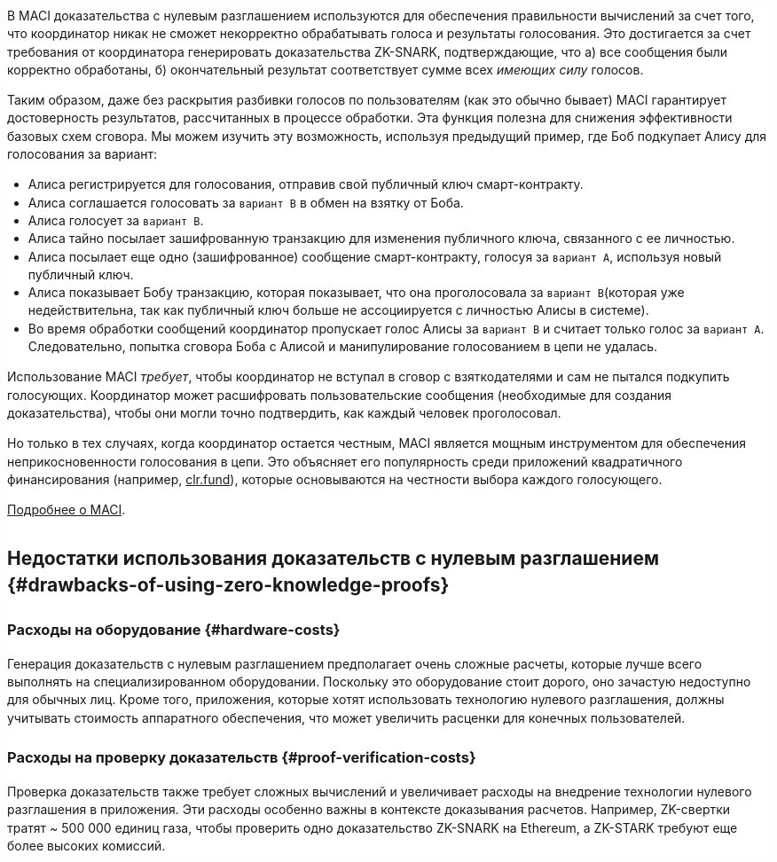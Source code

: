 В MACI доказательства с нулевым разглашением используются для обеспечения правильности вычислений за счет того, что координатор никак не сможет некорректно обрабатывать голоса и результаты голосования. Это достигается за счет требования от координатора генерировать доказательства ZK-SNARK, подтверждающие, что a) все сообщения были корректно обработаны, б) окончательный результат соответствует сумме всех _имеющих силу_ голосов.

Таким образом, даже без раскрытия разбивки голосов по пользователям (как это обычно бывает) MACI гарантирует достоверность результатов, рассчитанных в процессе обработки. Эта функция полезна для снижения эффективности базовых схем сговора. Мы можем изучить эту возможность, используя предыдущий пример, где Боб подкупает Алису для голосования за вариант:

- Алиса регистрируется для голосования, отправив свой публичный ключ смарт-контракту.
- Алиса соглашается голосовать за `вариант В` в обмен на взятку от Боба.
- Алиса голосует за `вариант B`.
- Алиса тайно посылает зашифрованную транзакцию для изменения публичного ключа, связанного с ее личностью.
- Алиса посылает еще одно (зашифрованное) сообщение смарт-контракту, голосуя за `вариант А`, используя новый публичный ключ.
- Алиса показывает Бобу транзакцию, которая показывает, что она проголосовала за `вариант В`(которая уже недействительна, так как публичный ключ больше не ассоциируется с личностью Алисы в системе).
- Во время обработки сообщений координатор пропускает голос Алисы за `вариант B` и считает только голос за `вариант A`. Следовательно, попытка сговора Боба с Алисой и манипулирование голосованием в цепи не удалась.

Использование MACI _требует_, чтобы координатор не вступал в сговор с взяткодателями и сам не пытался подкупить голосующих. Координатор может расшифровать пользовательские сообщения (необходимые для создания доказательства), чтобы они могли точно подтвердить, как каждый человек проголосовал.

Но только в тех случаях, когда координатор остается честным, MACI является мощным инструментом для обеспечения неприкосновенности голосования в цепи. Это объясняет его популярность среди приложений квадратичного финансирования (например, [clr.fund](https://clr.fund/#/about/maci)), которые основываются на честности выбора каждого голосующего.

[Подробнее о MACI](https://github.com/privacy-scaling-explorations/maci/blob/master/specs/01_introduction.md).

## Недостатки использования доказательств с нулевым разглашением {#drawbacks-of-using-zero-knowledge-proofs}

### Расходы на оборудование {#hardware-costs}

Генерация доказательств с нулевым разглашением предполагает очень сложные расчеты, которые лучше всего выполнять на специализированном оборудовании. Поскольку это оборудование стоит дорого, оно зачастую недоступно для обычных лиц. Кроме того, приложения, которые хотят использовать технологию нулевого разглашения, должны учитывать стоимость аппаратного обеспечения, что может увеличить расценки для конечных пользователей.

### Расходы на проверку доказательств {#proof-verification-costs}

Проверка доказательств также требует сложных вычислений и увеличивает расходы на внедрение технологии нулевого разглашения в приложения. Эти расходы особенно важны в контексте доказывания расчетов. Например, ZK-свертки тратят ~ 500 000 единиц газа, чтобы проверить одно доказательство ZK-SNARK на Ethereum, а ZK-STARK требуют еще более высоких комиссий.
